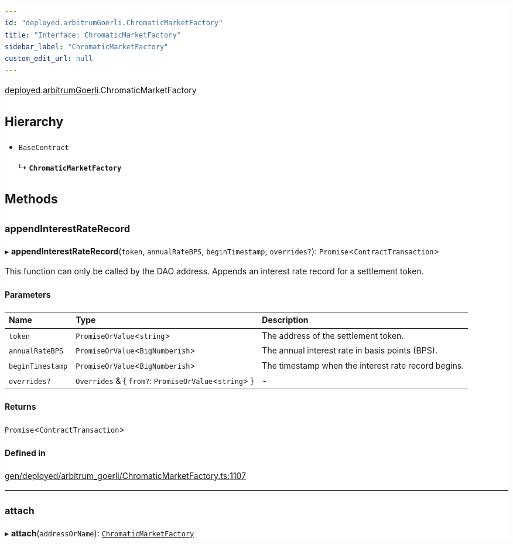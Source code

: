 ```yaml
---
id: "deployed.arbitrumGoerli.ChromaticMarketFactory"
title: "Interface: ChromaticMarketFactory"
sidebar_label: "ChromaticMarketFactory"
custom_edit_url: null
---
```


[deployed](../namespaces/deployed.md).[arbitrumGoerli](../namespaces/deployed.arbitrumGoerli.md).ChromaticMarketFactory

## Hierarchy

- `BaseContract`

  ↳ **`ChromaticMarketFactory`**

## Methods

### appendInterestRateRecord

▸ **appendInterestRateRecord**(`token`, `annualRateBPS`, `beginTimestamp`, `overrides?`): `Promise`<`ContractTransaction`\>

This function can only be called by the DAO address.
Appends an interest rate record for a settlement token.

#### Parameters

| Name | Type | Description |
| :------ | :------ | :------ |
| `token` | `PromiseOrValue`<`string`\> | The address of the settlement token. |
| `annualRateBPS` | `PromiseOrValue`<`BigNumberish`\> | The annual interest rate in basis points (BPS). |
| `beginTimestamp` | `PromiseOrValue`<`BigNumberish`\> | The timestamp when the interest rate record begins. |
| `overrides?` | `Overrides` & { `from?`: `PromiseOrValue`<`string`\>  } | - |

#### Returns

`Promise`<`ContractTransaction`\>

#### Defined in

[gen/deployed/arbitrum_goerli/ChromaticMarketFactory.ts:1107](https://github.com/chromatic-protocol/sdk/blob/27a986d/src/gen/deployed/arbitrum_goerli/ChromaticMarketFactory.ts#L1107)

___

### attach

▸ **attach**(`addressOrName`): [`ChromaticMarketFactory`](deployed.arbitrumGoerli.ChromaticMarketFactory.md)
